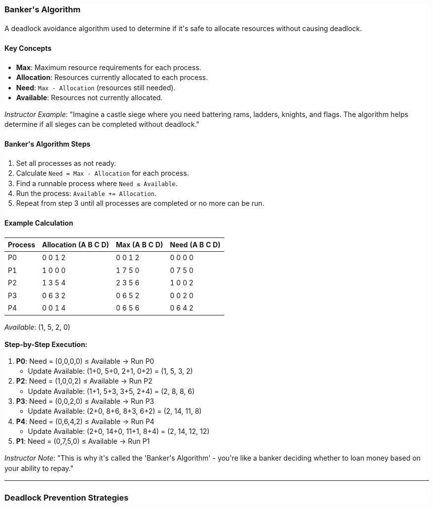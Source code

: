 ### Banker's Algorithm

A deadlock avoidance algorithm used to determine if it's safe to allocate resources without causing deadlock.

#### Key Concepts
- **Max**: Maximum resource requirements for each process.
- **Allocation**: Resources currently allocated to each process.
- **Need**: `Max - Allocation` (resources still needed).
- **Available**: Resources not currently allocated.

*Instructor Example*: "Imagine a castle siege where you need battering rams, ladders, knights, and flags. The algorithm helps determine if all sieges can be completed without deadlock."

#### Banker's Algorithm Steps
1. Set all processes as not ready.
2. Calculate `Need = Max - Allocation` for each process.
3. Find a runnable process where `Need ≤ Available`.
4. Run the process: `Available += Allocation`.
5. Repeat from step 3 until all processes are completed or no more can be run.

#### Example Calculation
| Process | Allocation (A B C D) | Max (A B C D) | Need (A B C D) |
|---------|----------------------|---------------|----------------|
| P0      | 0 0 1 2              | 0 0 1 2       | 0 0 0 0        |
| P1      | 1 0 0 0              | 1 7 5 0       | 0 7 5 0        |
| P2      | 1 3 5 4              | 2 3 5 6       | 1 0 0 2        |
| P3      | 0 6 3 2              | 0 6 5 2       | 0 0 2 0        |
| P4      | 0 0 1 4              | 0 6 5 6       | 0 6 4 2        |

*Available*: (1, 5, 2, 0)

**Step-by-Step Execution:**
1. **P0**: Need = (0,0,0,0) ≤ Available → Run P0
   - Update Available: (1+0, 5+0, 2+1, 0+2) = (1, 5, 3, 2)
2. **P2**: Need = (1,0,0,2) ≤ Available → Run P2
   - Update Available: (1+1, 5+3, 3+5, 2+4) = (2, 8, 8, 6)
3. **P3**: Need = (0,0,2,0) ≤ Available → Run P3
   - Update Available: (2+0, 8+6, 8+3, 6+2) = (2, 14, 11, 8)
4. **P4**: Need = (0,6,4,2) ≤ Available → Run P4
   - Update Available: (2+0, 14+0, 11+1, 8+4) = (2, 14, 12, 12)
5. **P1**: Need = (0,7,5,0) ≤ Available → Run P1

*Instructor Note*: "This is why it's called the 'Banker's Algorithm' - you're like a banker deciding whether to loan money based on your ability to repay."

---

### Deadlock Prevention Strategies
